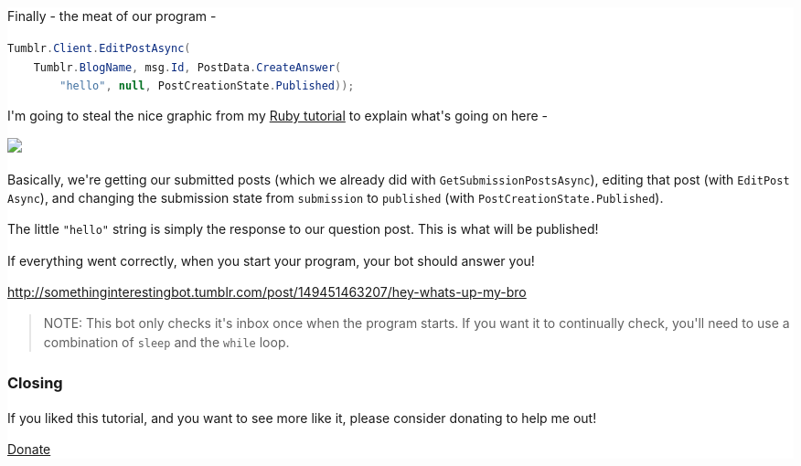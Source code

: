 Finally - the meat of our program - 

```cs
Tumblr.Client.EditPostAsync(
    Tumblr.BlogName, msg.Id, PostData.CreateAnswer(
        "hello", null, PostCreationState.Published));
```

I'm going to steal the nice graphic from my [Ruby tutorial](https://vaporsoft.net/publishing-asks-with-your-tumblr-bot-2/) to explain what's going on here - 

![](/images/creating-a-tumblr-bot-with-c/tumblr-bot-diagram-01-01-01.png)

Basically, we're getting our submitted posts (which we already did with `GetSubmissionPostsAsync`), editing that post (with `EditPostAsync`), and changing the submission state from `submission` to `published` (with `PostCreationState.Published`).

The little `"hello"` string is simply the response to our question post.  This is what will be published!  

If everything went correctly, when you start your program, your bot should answer you!

 <div class="tumblr-post" data-href="https://embed.tumblr.com/embed/post/rAJf0MZ9EobF8WySYwzTGw/149451463207" data-did="da39a3ee5e6b4b0d3255bfef95601890afd80709"><a href="http://somethinginterestingbot.tumblr.com/post/149451463207/hey-whats-up-my-bro">http://somethinginterestingbot.tumblr.com/post/149451463207/hey-whats-up-my-bro</a></div>  <script async src="https://secure.assets.tumblr.com/post.js"></script>

> NOTE: This bot only checks it's inbox once when the program starts.  If you want it to continually check, you'll need to use a combination of `sleep` and the `while` loop.

### Closing

If you liked this tutorial, and you want to see more like it, please consider donating to help me out!

<a href="/donate" class="button">Donate</a>